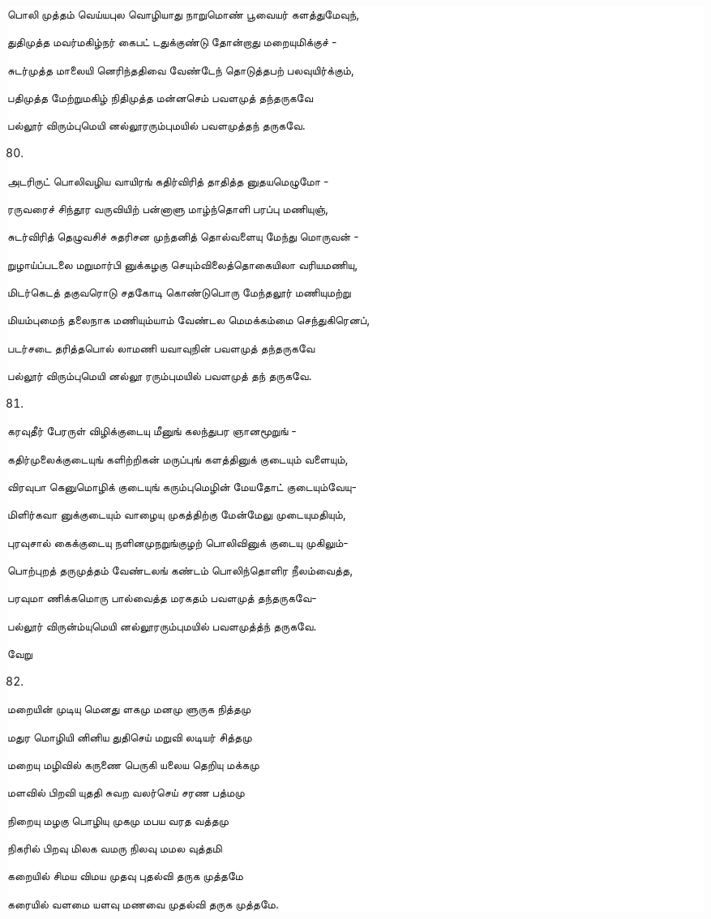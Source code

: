பொலி முத்தம் வெய்யபுல வொழியாது நாறுமொண் பூவையர் களத்துமேவுந்,  

துதிமுத்த மவர்மகிழ்நர் கைபட் டதுக்குண்டு தோன்றாது மறையுமிக்குச் -  

சுடர்முத்த மாலையி னெரிந்ததிவை வேண்டேந் தொடுத்தபற் பலவுயிர்க்கும்,  

பதிமுத்த மேற்றுமகிழ் நிதிமுத்த மன்னசெம் பவளமுத் தந்தருகவே  

பல்லூர் விரும்புமெயி னல்லூரரும்புமயில் பவளமுத்தந் தருகவே.  

80.  

அடரிருட் பொலிவழிய வாயிரங் கதிர்விரித் தாதித்த னுதயமெழுமோ -  

ரருவரைச் சிந்தூர வருவியிற் பன்னாளு மாழ்ந்தொளி பரப்பு மணியுஞ்,  

சுடர்விரித் தெழுவசிச் சுதரிசன முந்தனித் தொல்வளையு மேந்து மொருவன் -  

றுழாய்ப்படலை மறுமார்பி னுக்கழகு செயும்விலைத்தொகையிலா வரியமணியு,  

மிடர்கெடத் தகுவரொடு சதகோடி கொண்டுபொரு மேந்தலூர் மணியுமற்று  

மியம்புமைந் தலைநாக மணியும்யாம் வேண்டல மெமக்கம்மை செந்துகிரெனப்,  

படர்சடை தரித்தபொல் லாமணி யவாவுநின் பவளமுத் தந்தருகவே  

பல்லூர் விரும்புமெயி னல்லூ ரரும்புமயில் பவளமுத் தந் தருகவே.  

81.  

கரவுதீர் பேரருள் விழிக்குடையு மீனுங் கலந்துபர ஞானமூறுங் -  

கதிர்முலைக்குடையுங் களிற்றிகன் மருப்புங் களத்தினுக் குடையும் வளையும்,  

விரவுபா கெனுமொழிக் குடையுங் கரும்புமெழின் மேயதோட் குடையும்வேயு-  

மிளிர்கவா னுக்குடையும் வாழையு முகத்திற்கு மேன்மேலு முடையுமதியும்,  

புரவுசால் கைக்குடையு நளினமுநறுங்குழற் பொலிவினுக் குடையு முகிலும்-  

பொற்புறத் தருமுத்தம் வேண்டலங் கண்டம் பொலிந்தொளிர நீலம்வைத்த,  

பரவுமா ணிக்கமொரு பால்வைத்த மரகதம் பவளமுத் தந்தருகவே-  

பல்லூர் விருன்ம்யுமெயி னல்லூரரும்புமயில் பவளமுத்த்ந் தருகவே.  

வேறு  

82.  

மறையின் முடியு மெனது ளகமு மனமு ளுருக நித்தமு  

மதுர மொழியி னினிய துதிசெய் மறுவி லடியர் சித்தமு  

மறையு மழிவில் கருணை பெருகி யலைய தெறியு மக்கமு  

மளவில் பிறவி யுததி சுவற வலர்செய் சரண பத்மமு  

நிறையு மழகு பொழியு முகமு மபய வரத வத்தமு  

நிகரில் பிறவு மிலக வமரு நிலவு மமல வுத்தமி  

கறையில் சிமய விமய முதவு புதல்வி தருக முத்தமே  

கரையில் வளமை யளவு மணவை முதல்வி தருக முத்தமே.  
